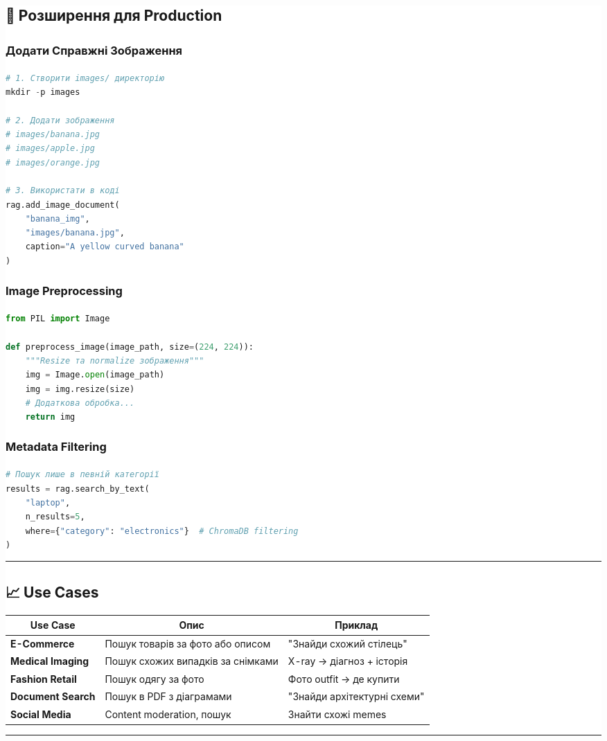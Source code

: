 
## 🔧 Розширення для Production

### Додати Справжні Зображення

```python
# 1. Створити images/ директорію
mkdir -p images

# 2. Додати зображення
# images/banana.jpg
# images/apple.jpg
# images/orange.jpg

# 3. Використати в коді
rag.add_image_document(
    "banana_img",
    "images/banana.jpg",
    caption="A yellow curved banana"
)
```

### Image Preprocessing

```python
from PIL import Image

def preprocess_image(image_path, size=(224, 224)):
    """Resize та normalize зображення"""
    img = Image.open(image_path)
    img = img.resize(size)
    # Додаткова обробка...
    return img
```

### Metadata Filtering

```python
# Пошук лише в певній категорії
results = rag.search_by_text(
    "laptop",
    n_results=5,
    where={"category": "electronics"}  # ChromaDB filtering
)
```

---

## 📈 Use Cases

| Use Case | Опис | Приклад |
|----------|------|---------|
| **E-Commerce** | Пошук товарів за фото або описом | "Знайди схожий стілець" |
| **Medical Imaging** | Пошук схожих випадків за снімками | X-ray → діагноз + історія |
| **Fashion Retail** | Пошук одягу за фото | Фото outfit → де купити |
| **Document Search** | Пошук в PDF з діаграмами | "Знайди архітектурні схеми" |
| **Social Media** | Content moderation, пошук | Знайти схожі memes |

---